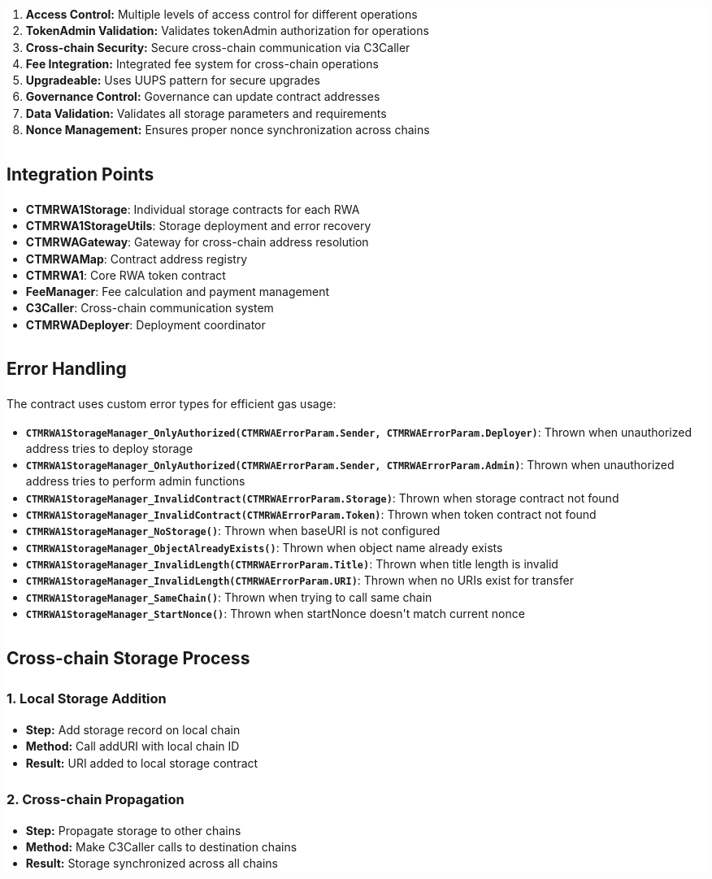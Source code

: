 1. **Access Control:** Multiple levels of access control for different operations
2. **TokenAdmin Validation:** Validates tokenAdmin authorization for operations
3. **Cross-chain Security:** Secure cross-chain communication via C3Caller
4. **Fee Integration:** Integrated fee system for cross-chain operations
5. **Upgradeable:** Uses UUPS pattern for secure upgrades
6. **Governance Control:** Governance can update contract addresses
7. **Data Validation:** Validates all storage parameters and requirements
8. **Nonce Management:** Ensures proper nonce synchronization across chains

## Integration Points

- **CTMRWA1Storage**: Individual storage contracts for each RWA
- **CTMRWA1StorageUtils**: Storage deployment and error recovery
- **CTMRWAGateway**: Gateway for cross-chain address resolution
- **CTMRWAMap**: Contract address registry
- **CTMRWA1**: Core RWA token contract
- **FeeManager**: Fee calculation and payment management
- **C3Caller**: Cross-chain communication system
- **CTMRWADeployer**: Deployment coordinator

## Error Handling

The contract uses custom error types for efficient gas usage:

- **`CTMRWA1StorageManager_OnlyAuthorized(CTMRWAErrorParam.Sender, CTMRWAErrorParam.Deployer)`**: Thrown when unauthorized address tries to deploy storage
- **`CTMRWA1StorageManager_OnlyAuthorized(CTMRWAErrorParam.Sender, CTMRWAErrorParam.Admin)`**: Thrown when unauthorized address tries to perform admin functions
- **`CTMRWA1StorageManager_InvalidContract(CTMRWAErrorParam.Storage)`**: Thrown when storage contract not found
- **`CTMRWA1StorageManager_InvalidContract(CTMRWAErrorParam.Token)`**: Thrown when token contract not found
- **`CTMRWA1StorageManager_NoStorage()`**: Thrown when baseURI is not configured
- **`CTMRWA1StorageManager_ObjectAlreadyExists()`**: Thrown when object name already exists
- **`CTMRWA1StorageManager_InvalidLength(CTMRWAErrorParam.Title)`**: Thrown when title length is invalid
- **`CTMRWA1StorageManager_InvalidLength(CTMRWAErrorParam.URI)`**: Thrown when no URIs exist for transfer
- **`CTMRWA1StorageManager_SameChain()`**: Thrown when trying to call same chain
- **`CTMRWA1StorageManager_StartNonce()`**: Thrown when startNonce doesn't match current nonce

## Cross-chain Storage Process

### 1. Local Storage Addition
- **Step:** Add storage record on local chain
- **Method:** Call addURI with local chain ID
- **Result:** URI added to local storage contract

### 2. Cross-chain Propagation
- **Step:** Propagate storage to other chains
- **Method:** Make C3Caller calls to destination chains
- **Result:** Storage synchronized across all chains
